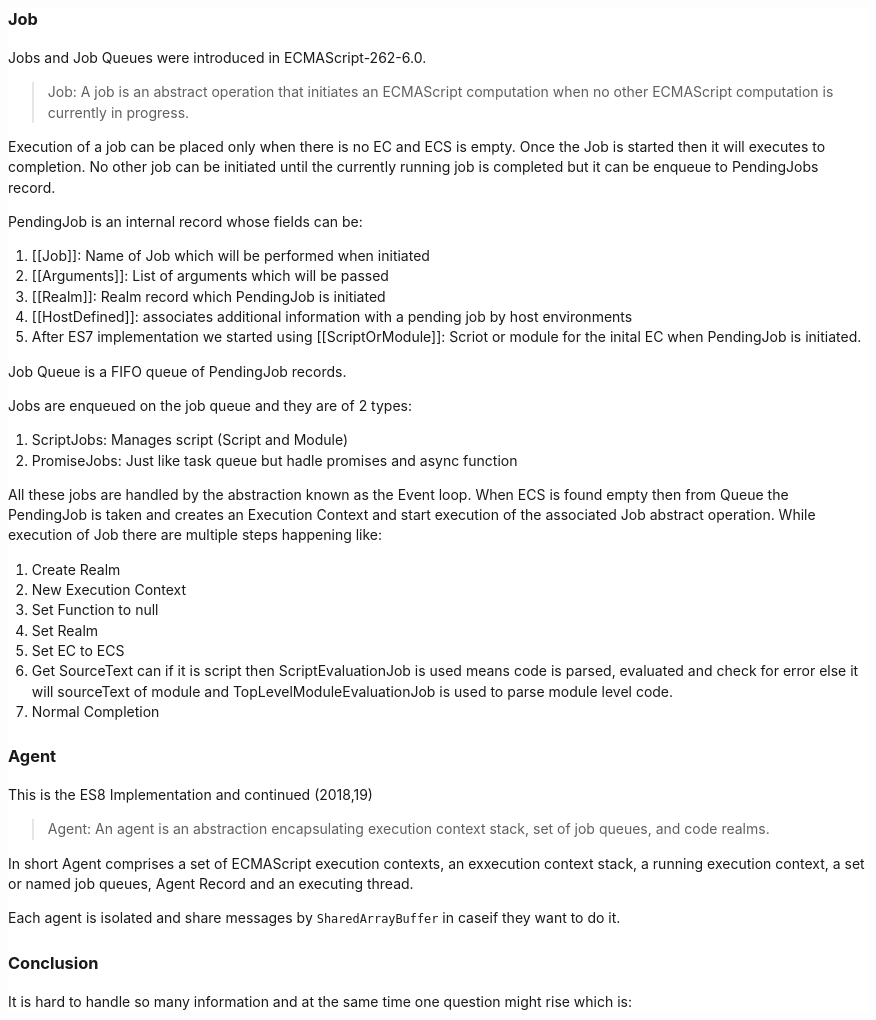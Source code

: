 ### Job

Jobs and Job Queues were introduced in ECMAScript-262-6.0.

> Job: A job is an abstract operation that initiates an ECMAScript computation when no other ECMAScript computation is currently in progress.

Execution of a job can be placed only when there is no EC and ECS is empty. Once the Job is started then it will executes to completion. No other job can be initiated until the currently running job is completed but it can be enqueue to PendingJobs record.

PendingJob is an internal record whose fields can be:

1. [[Job]]: Name of Job which will be performed when initiated
2. [[Arguments]]: List of arguments which will be passed
3. [[Realm]]: Realm record which PendingJob is initiated
4. [[HostDefined]]: associates additional information with a pending job by host environments
5. After ES7 implementation we started using [[ScriptOrModule]]: Scriot or module for the inital EC when PendingJob is initiated.

Job Queue is a FIFO queue of PendingJob records.

Jobs are enqueued on the job queue and they are of 2 types:

1. ScriptJobs: Manages script (Script and Module)
2. PromiseJobs: Just like task queue but hadle promises and async function

All these jobs are handled by the abstraction known as the Event loop. When ECS is found empty then from Queue the PendingJob is taken and creates an Execution Context and start execution of the associated Job abstract operation. While execution of Job there are multiple steps happening like:

1. Create Realm
2. New Execution Context
3. Set Function to null
4. Set Realm
5. Set EC to ECS
6. Get SourceText can if it is script then ScriptEvaluationJob is used means code is parsed, evaluated and check for error else it will sourceText of module and TopLevelModuleEvaluationJob is used to parse module level code.
7. Normal Completion



### Agent

This is the ES8 Implementation and continued (2018,19)
> Agent: An agent is an abstraction encapsulating execution context stack, set of job queues, and code realms.

In short Agent comprises a set of ECMAScript execution contexts, an exxecution context stack, a running execution context, a set or named job queues, Agent Record and an executing thread.

Each agent is isolated and share messages by `SharedArrayBuffer` in caseif they want to do it.

### Conclusion

It is hard to handle so many information and at the same time one question might rise which is:
